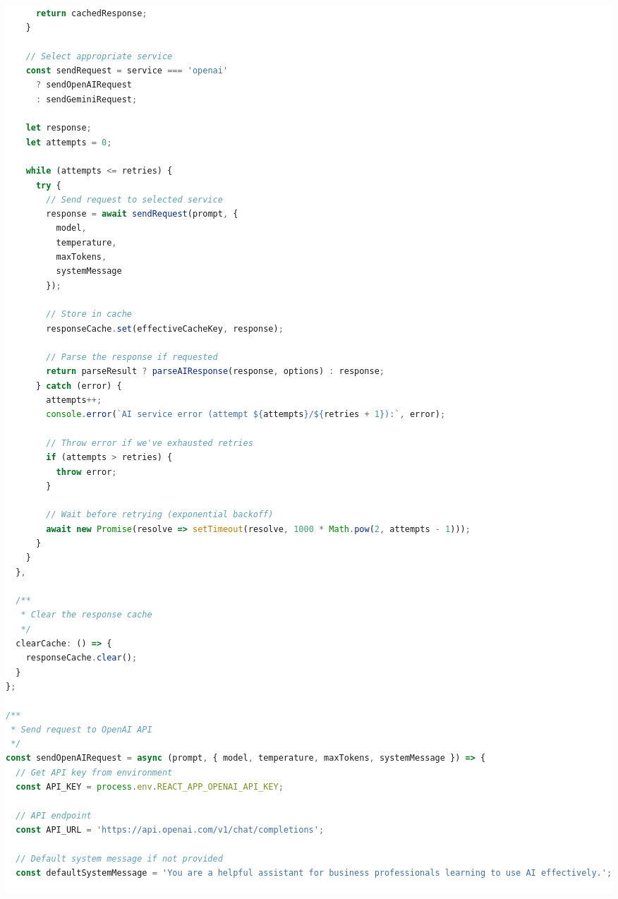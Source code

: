 ```javascript
      return cachedResponse;
    }
    
    // Select appropriate service
    const sendRequest = service === 'openai' 
      ? sendOpenAIRequest 
      : sendGeminiRequest;
      
    let response;
    let attempts = 0;
    
    while (attempts <= retries) {
      try {
        // Send request to selected service
        response = await sendRequest(prompt, {
          model,
          temperature,
          maxTokens,
          systemMessage
        });
        
        // Store in cache
        responseCache.set(effectiveCacheKey, response);
        
        // Parse the response if requested
        return parseResult ? parseAIResponse(response, options) : response;
      } catch (error) {
        attempts++;
        console.error(`AI service error (attempt ${attempts}/${retries + 1}):`, error);
        
        // Throw error if we've exhausted retries
        if (attempts > retries) {
          throw error;
        }
        
        // Wait before retrying (exponential backoff)
        await new Promise(resolve => setTimeout(resolve, 1000 * Math.pow(2, attempts - 1)));
      }
    }
  },
  
  /**
   * Clear the response cache
   */
  clearCache: () => {
    responseCache.clear();
  }
};

/**
 * Send request to OpenAI API
 */
const sendOpenAIRequest = async (prompt, { model, temperature, maxTokens, systemMessage }) => {
  // Get API key from environment
  const API_KEY = process.env.REACT_APP_OPENAI_API_KEY;
  
  // API endpoint
  const API_URL = 'https://api.openai.com/v1/chat/completions';
  
  // Default system message if not provided
  const defaultSystemMessage = 'You are a helpful assistant for business professionals learning to use AI effectively.';
  
```
